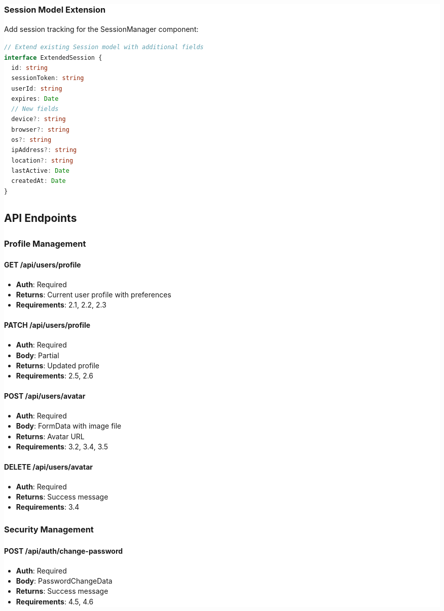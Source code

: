 ### Session Model Extension

Add session tracking for the SessionManager component:

```typescript
// Extend existing Session model with additional fields
interface ExtendedSession {
  id: string
  sessionToken: string
  userId: string
  expires: Date
  // New fields
  device?: string
  browser?: string
  os?: string
  ipAddress?: string
  location?: string
  lastActive: Date
  createdAt: Date
}
```

## API Endpoints

### Profile Management

#### GET /api/users/profile
- **Auth**: Required
- **Returns**: Current user profile with preferences
- **Requirements**: 2.1, 2.2, 2.3

#### PATCH /api/users/profile
- **Auth**: Required
- **Body**: Partial<UserProfile>
- **Returns**: Updated profile
- **Requirements**: 2.5, 2.6

#### POST /api/users/avatar
- **Auth**: Required
- **Body**: FormData with image file
- **Returns**: Avatar URL
- **Requirements**: 3.2, 3.4, 3.5

#### DELETE /api/users/avatar
- **Auth**: Required
- **Returns**: Success message
- **Requirements**: 3.4

### Security Management

#### POST /api/auth/change-password
- **Auth**: Required
- **Body**: PasswordChangeData
- **Returns**: Success message
- **Requirements**: 4.5, 4.6
